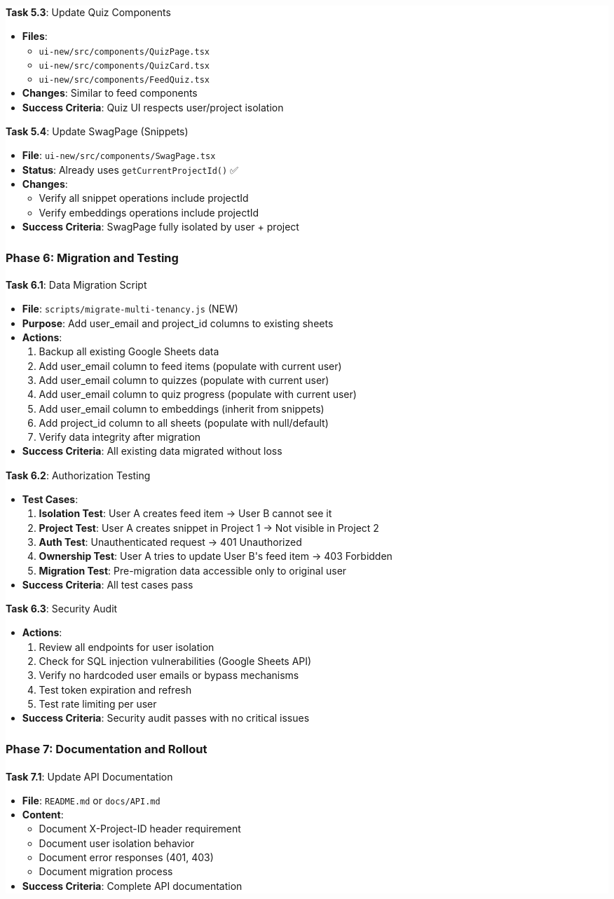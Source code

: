**Task 5.3**: Update Quiz Components
- **Files**:
  - `ui-new/src/components/QuizPage.tsx`
  - `ui-new/src/components/QuizCard.tsx`
  - `ui-new/src/components/FeedQuiz.tsx`
- **Changes**: Similar to feed components
- **Success Criteria**: Quiz UI respects user/project isolation

**Task 5.4**: Update SwagPage (Snippets)
- **File**: `ui-new/src/components/SwagPage.tsx`
- **Status**: Already uses `getCurrentProjectId()` ✅
- **Changes**:
  - Verify all snippet operations include projectId
  - Verify embeddings operations include projectId
- **Success Criteria**: SwagPage fully isolated by user + project

### Phase 6: Migration and Testing

**Task 6.1**: Data Migration Script
- **File**: `scripts/migrate-multi-tenancy.js` (NEW)
- **Purpose**: Add user_email and project_id columns to existing sheets
- **Actions**:
  1. Backup all existing Google Sheets data
  2. Add user_email column to feed items (populate with current user)
  3. Add user_email column to quizzes (populate with current user)
  4. Add user_email column to quiz progress (populate with current user)
  5. Add user_email column to embeddings (inherit from snippets)
  6. Add project_id column to all sheets (populate with null/default)
  7. Verify data integrity after migration
- **Success Criteria**: All existing data migrated without loss

**Task 6.2**: Authorization Testing
- **Test Cases**:
  1. **Isolation Test**: User A creates feed item → User B cannot see it
  2. **Project Test**: User A creates snippet in Project 1 → Not visible in Project 2
  3. **Auth Test**: Unauthenticated request → 401 Unauthorized
  4. **Ownership Test**: User A tries to update User B's feed item → 403 Forbidden
  5. **Migration Test**: Pre-migration data accessible only to original user
- **Success Criteria**: All test cases pass

**Task 6.3**: Security Audit
- **Actions**:
  1. Review all endpoints for user isolation
  2. Check for SQL injection vulnerabilities (Google Sheets API)
  3. Verify no hardcoded user emails or bypass mechanisms
  4. Test token expiration and refresh
  5. Test rate limiting per user
- **Success Criteria**: Security audit passes with no critical issues

### Phase 7: Documentation and Rollout

**Task 7.1**: Update API Documentation
- **File**: `README.md` or `docs/API.md`
- **Content**:
  - Document X-Project-ID header requirement
  - Document user isolation behavior
  - Document error responses (401, 403)
  - Document migration process
- **Success Criteria**: Complete API documentation
